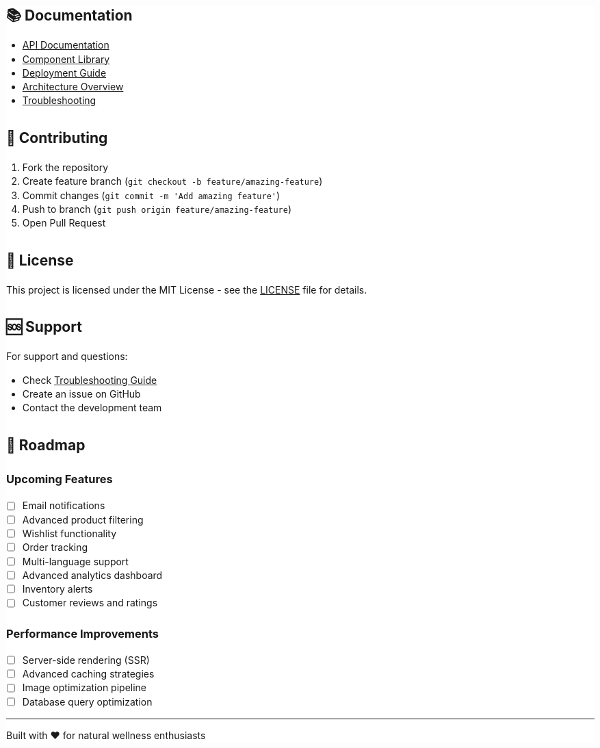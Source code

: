 ## 📚 Documentation

- [API Documentation](./docs/API.md)
- [Component Library](./docs/COMPONENTS.md)
- [Deployment Guide](./docs/DEPLOYMENT.md)
- [Architecture Overview](./docs/ARCHITECTURE.md)
- [Troubleshooting](./docs/TROUBLESHOOTING.md)

## 🤝 Contributing

1. Fork the repository
2. Create feature branch (`git checkout -b feature/amazing-feature`)
3. Commit changes (`git commit -m 'Add amazing feature'`)
4. Push to branch (`git push origin feature/amazing-feature`)
5. Open Pull Request

## 📄 License

This project is licensed under the MIT License - see the [LICENSE](LICENSE) file for details.

## 🆘 Support

For support and questions:
- Check [Troubleshooting Guide](./docs/TROUBLESHOOTING.md)
- Create an issue on GitHub
- Contact the development team

## 🎯 Roadmap

### Upcoming Features
- [ ] Email notifications
- [ ] Advanced product filtering
- [ ] Wishlist functionality
- [ ] Order tracking
- [ ] Multi-language support
- [ ] Advanced analytics dashboard
- [ ] Inventory alerts
- [ ] Customer reviews and ratings

### Performance Improvements
- [ ] Server-side rendering (SSR)
- [ ] Advanced caching strategies
- [ ] Image optimization pipeline
- [ ] Database query optimization

---

Built with ❤️ for natural wellness enthusiasts
